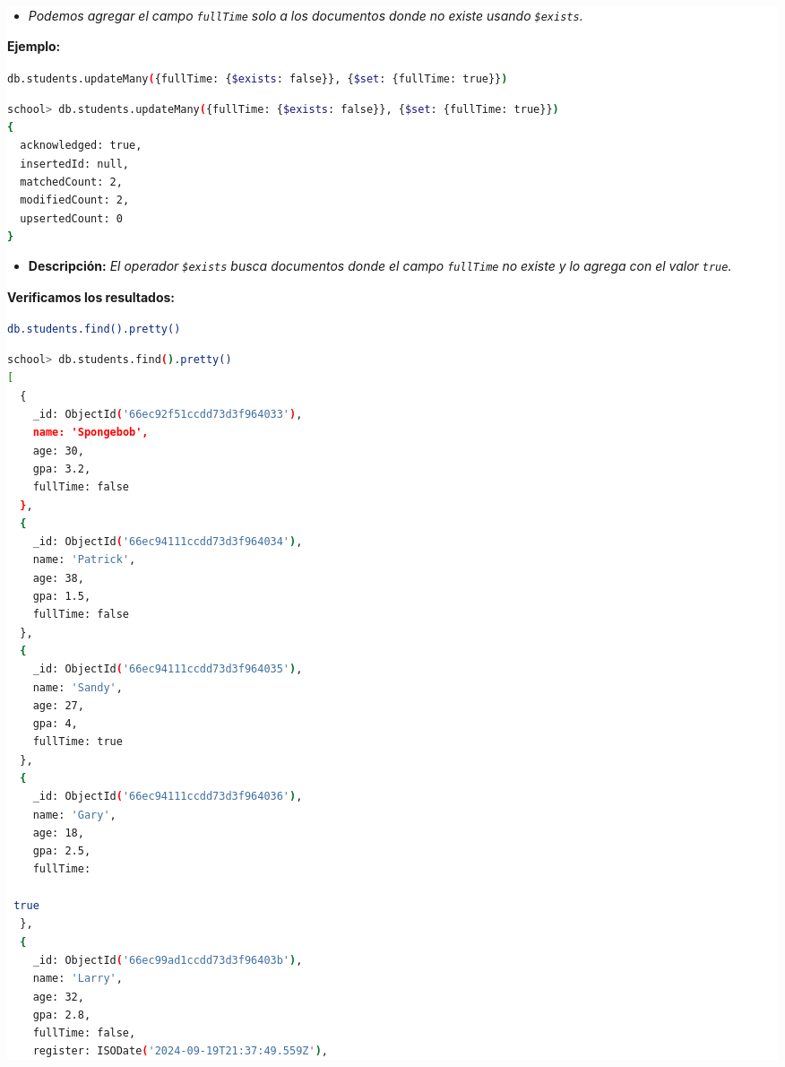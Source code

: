 - *Podemos agregar el campo `fullTime` solo a los documentos donde no existe usando `$exists`.*

**Ejemplo:**

```bash
db.students.updateMany({fullTime: {$exists: false}}, {$set: {fullTime: true}})
```

```bash
school> db.students.updateMany({fullTime: {$exists: false}}, {$set: {fullTime: true}})
{
  acknowledged: true,
  insertedId: null,
  matchedCount: 2,
  modifiedCount: 2,
  upsertedCount: 0
}
```

- **Descripción:** *El operador `$exists` busca documentos donde el campo `fullTime` no existe y lo agrega con el valor `true`.*

**Verificamos los resultados:**

```bash
db.students.find().pretty()
```

```bash
school> db.students.find().pretty()
[
  {
    _id: ObjectId('66ec92f51ccdd73d3f964033'),
    name: 'Spongebob',
    age: 30,
    gpa: 3.2,
    fullTime: false
  },
  {
    _id: ObjectId('66ec94111ccdd73d3f964034'),
    name: 'Patrick',
    age: 38,
    gpa: 1.5,
    fullTime: false
  },
  {
    _id: ObjectId('66ec94111ccdd73d3f964035'),
    name: 'Sandy',
    age: 27,
    gpa: 4,
    fullTime: true
  },
  {
    _id: ObjectId('66ec94111ccdd73d3f964036'),
    name: 'Gary',
    age: 18,
    gpa: 2.5,
    fullTime:

 true
  },
  {
    _id: ObjectId('66ec99ad1ccdd73d3f96403b'),
    name: 'Larry',
    age: 32,
    gpa: 2.8,
    fullTime: false,
    register: ISODate('2024-09-19T21:37:49.559Z'),
```